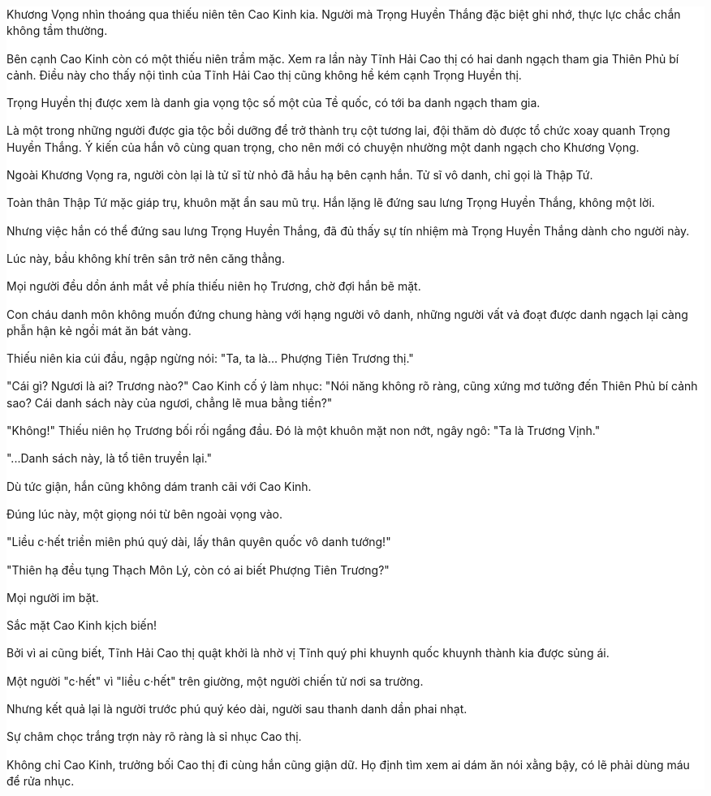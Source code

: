 Khương Vọng nhìn thoáng qua thiếu niên tên Cao Kinh kia. Người mà Trọng Huyền Thắng đặc biệt ghi nhớ, thực lực chắc chắn không tầm thường.

Bên cạnh Cao Kinh còn có một thiếu niên trầm mặc. Xem ra lần này Tĩnh Hải Cao thị có hai danh ngạch tham gia Thiên Phủ bí cảnh. Điều này cho thấy nội tình của Tĩnh Hải Cao thị cũng không hề kém cạnh Trọng Huyền thị.

Trọng Huyền thị được xem là danh gia vọng tộc số một của Tề quốc, có tới ba danh ngạch tham gia.

Là một trong những người được gia tộc bồi dưỡng để trở thành trụ cột tương lai, đội thăm dò được tổ chức xoay quanh Trọng Huyền Thắng. Ý kiến của hắn vô cùng quan trọng, cho nên mới có chuyện nhường một danh ngạch cho Khương Vọng.

Ngoài Khương Vọng ra, người còn lại là tử sĩ từ nhỏ đã hầu hạ bên cạnh hắn. Tử sĩ vô danh, chỉ gọi là Thập Tứ.

Toàn thân Thập Tứ mặc giáp trụ, khuôn mặt ẩn sau mũ trụ. Hắn lặng lẽ đứng sau lưng Trọng Huyền Thắng, không một lời.

Nhưng việc hắn có thể đứng sau lưng Trọng Huyền Thắng, đã đủ thấy sự tín nhiệm mà Trọng Huyền Thắng dành cho người này.

Lúc này, bầu không khí trên sân trở nên căng thẳng.

Mọi người đều dồn ánh mắt về phía thiếu niên họ Trương, chờ đợi hắn bẽ mặt.

Con cháu danh môn không muốn đứng chung hàng với hạng người vô danh, những người vất vả đoạt được danh ngạch lại càng phẫn hận kẻ ngồi mát ăn bát vàng.

Thiếu niên kia cúi đầu, ngập ngừng nói: "Ta, ta là... Phượng Tiên Trương thị."

"Cái gì? Ngươi là ai? Trương nào?" Cao Kinh cố ý làm nhục: "Nói năng không rõ ràng, cũng xứng mơ tưởng đến Thiên Phủ bí cảnh sao? Cái danh sách này của ngươi, chẳng lẽ mua bằng tiền?"

"Không!" Thiếu niên họ Trương bối rối ngẩng đầu. Đó là một khuôn mặt non nớt, ngây ngô: "Ta là Trương Vịnh."

"...Danh sách này, là tổ tiên truyền lại."

Dù tức giận, hắn cũng không dám tranh cãi với Cao Kinh.

Đúng lúc này, một giọng nói từ bên ngoài vọng vào.

"Liều c·hết triền miên phú quý dài, lấy thân quyên quốc vô danh tướng!"

"Thiên hạ đều tụng Thạch Môn Lý, còn có ai biết Phượng Tiên Trương?"

Mọi người im bặt.

Sắc mặt Cao Kinh kịch biến!

Bởi vì ai cũng biết, Tĩnh Hải Cao thị quật khởi là nhờ vị Tĩnh quý phi khuynh quốc khuynh thành kia được sủng ái.

Một người "c·hết" vì "liều c·hết" trên giường, một người chiến tử nơi sa trường.

Nhưng kết quả lại là người trước phú quý kéo dài, người sau thanh danh dần phai nhạt.

Sự châm chọc trắng trợn này rõ ràng là sỉ nhục Cao thị.

Không chỉ Cao Kinh, trưởng bối Cao thị đi cùng hắn cũng giận dữ. Họ định tìm xem ai dám ăn nói xằng bậy, có lẽ phải dùng máu để rửa nhục.
